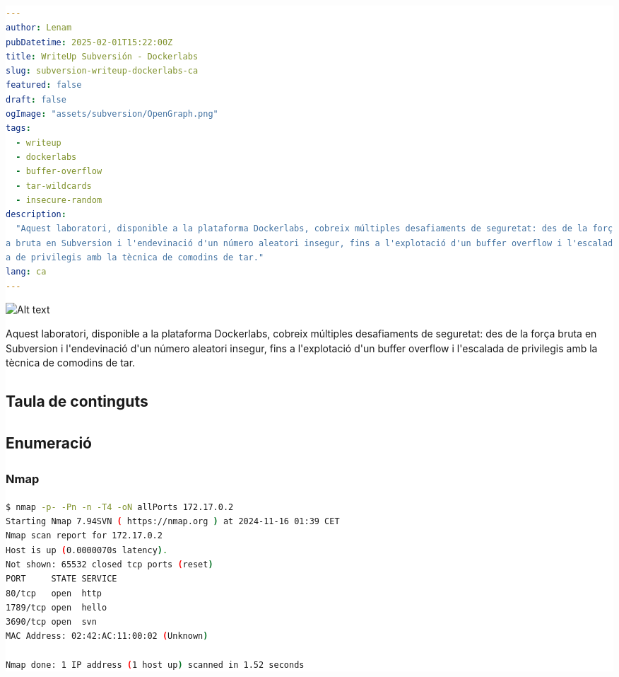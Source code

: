 ```yaml
---
author: Lenam
pubDatetime: 2025-02-01T15:22:00Z
title: WriteUp Subversión - Dockerlabs
slug: subversion-writeup-dockerlabs-ca
featured: false
draft: false
ogImage: "assets/subversion/OpenGraph.png"
tags:
  - writeup
  - dockerlabs
  - buffer-overflow
  - tar-wildcards
  - insecure-random
description:
  "Aquest laboratori, disponible a la plataforma Dockerlabs, cobreix múltiples desafiaments de seguretat: des de la força bruta en Subversion i l'endevinació d'un número aleatori insegur, fins a l'explotació d'un buffer overflow i l'escalada de privilegis amb la tècnica de comodins de tar."
lang: ca
---
```



![Alt text](/assets/subversion/OpenGraph.png)

Aquest laboratori, disponible a la plataforma Dockerlabs, cobreix múltiples desafiaments de seguretat: des de la força bruta en Subversion i l'endevinació d'un número aleatori insegur, fins a l'explotació d'un buffer overflow i l'escalada de privilegis amb la tècnica de comodins de tar.

## Taula de continguts 

## Enumeració

### Nmap

```bash
$ nmap -p- -Pn -n -T4 -oN allPorts 172.17.0.2
Starting Nmap 7.94SVN ( https://nmap.org ) at 2024-11-16 01:39 CET
Nmap scan report for 172.17.0.2
Host is up (0.0000070s latency).
Not shown: 65532 closed tcp ports (reset)
PORT     STATE SERVICE
80/tcp   open  http
1789/tcp open  hello
3690/tcp open  svn
MAC Address: 02:42:AC:11:00:02 (Unknown)

Nmap done: 1 IP address (1 host up) scanned in 1.52 seconds
```
